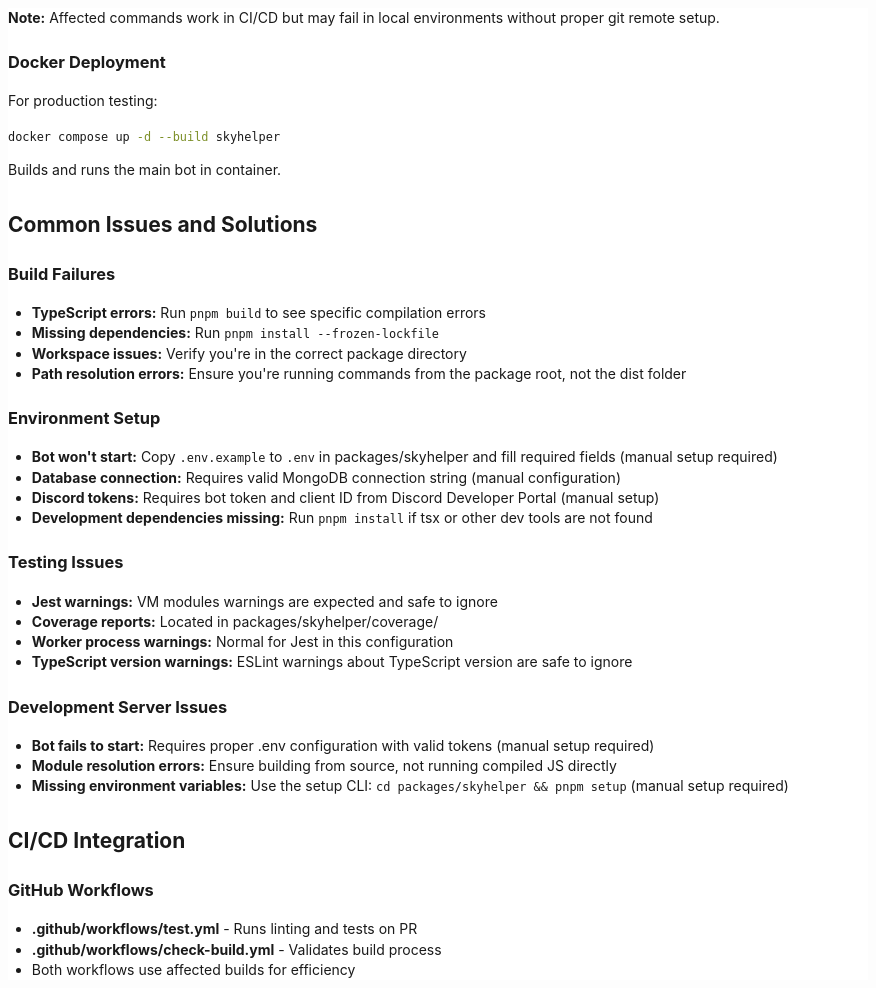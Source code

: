 **Note:** Affected commands work in CI/CD but may fail in local environments without proper git remote setup.

### Docker Deployment

For production testing:

```bash
docker compose up -d --build skyhelper
```

Builds and runs the main bot in container.

## Common Issues and Solutions

### Build Failures

- **TypeScript errors:** Run `pnpm build` to see specific compilation errors
- **Missing dependencies:** Run `pnpm install --frozen-lockfile`
- **Workspace issues:** Verify you're in the correct package directory
- **Path resolution errors:** Ensure you're running commands from the package root, not the dist folder

### Environment Setup

- **Bot won't start:** Copy `.env.example` to `.env` in packages/skyhelper and fill required fields (manual setup required)
- **Database connection:** Requires valid MongoDB connection string (manual configuration)
- **Discord tokens:** Requires bot token and client ID from Discord Developer Portal (manual setup)
- **Development dependencies missing:** Run `pnpm install` if tsx or other dev tools are not found

### Testing Issues

- **Jest warnings:** VM modules warnings are expected and safe to ignore
- **Coverage reports:** Located in packages/skyhelper/coverage/
- **Worker process warnings:** Normal for Jest in this configuration
- **TypeScript version warnings:** ESLint warnings about TypeScript version are safe to ignore

### Development Server Issues

- **Bot fails to start:** Requires proper .env configuration with valid tokens (manual setup required)
- **Module resolution errors:** Ensure building from source, not running compiled JS directly
- **Missing environment variables:** Use the setup CLI: `cd packages/skyhelper && pnpm setup` (manual setup required)

## CI/CD Integration

### GitHub Workflows

- **.github/workflows/test.yml** - Runs linting and tests on PR
- **.github/workflows/check-build.yml** - Validates build process
- Both workflows use affected builds for efficiency
